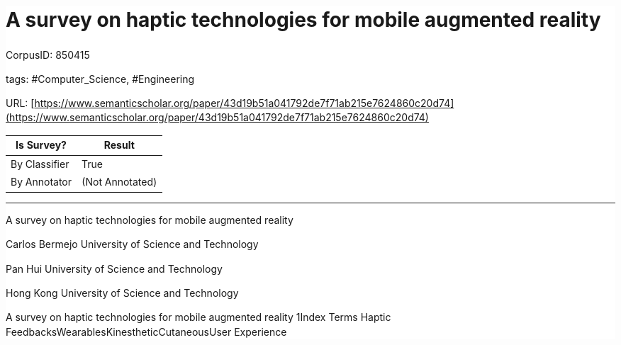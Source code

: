# A survey on haptic technologies for mobile augmented reality

CorpusID: 850415
 
tags: #Computer_Science, #Engineering

URL: [https://www.semanticscholar.org/paper/43d19b51a041792de7f71ab215e7624860c20d74](https://www.semanticscholar.org/paper/43d19b51a041792de7f71ab215e7624860c20d74)
 
| Is Survey?        | Result          |
| ----------------- | --------------- |
| By Classifier     | True |
| By Annotator      | (Not Annotated) |

---

A survey on haptic technologies for mobile augmented reality


Carlos Bermejo 
University of Science and Technology


Pan Hui 
University of Science and Technology


Hong Kong 
University of Science and Technology


A survey on haptic technologies for mobile augmented reality
1Index Terms Haptic FeedbacksWearablesKinestheticCutaneousUser Experience